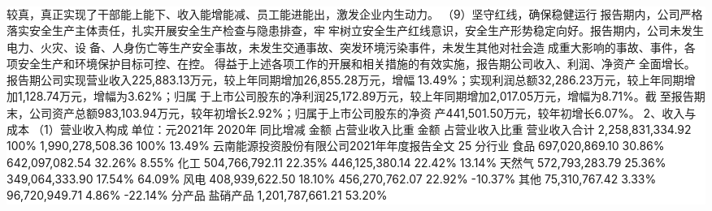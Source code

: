 较真，真正实现了干部能上能下、收入能增能减、员工能进能出，激发企业内生动力。
（9）坚守红线，确保稳健运行
报告期内，公司严格落实安全生产主体责任，扎实开展安全生产检查与隐患排查，牢
牢树立安全生产红线意识，安全生产形势稳定向好。报告期内，公司未发生电力、火灾、设
备、人身伤亡等生产安全事故，未发生交通事故、突发环境污染事件，未发生其他对社会造
成重大影响的事故、事件，各项安全生产和环境保护目标可控、在控。
得益于上述各项工作的开展和相关措施的有效实施，报告期公司收入、利润、净资产
全面增长。报告期公司实现营业收入225,883.13万元，较上年同期增加26,855.28万元，增幅
13.49%；实现利润总额32,286.23万元，较上年同期增加1,128.74万元，增幅为3.62%；归属
于上市公司股东的净利润25,172.89万元，较上年同期增加2,017.05万元，增幅为8.71%。截
至报告期末，公司资产总额983,103.94万元，较年初增长2.92%；归属于上市公司股东的净资
产441,501.50万元，较年初增长6.07%。
2、收入与成本
（1）营业收入构成
单位：元2021年
2020年
同比增减
金额
占营业收入比重
金额
占营业收入比重
营业收入合计
2,258,831,334.92
100%
1,990,278,508.36
100%
13.49%
云南能源投资股份有限公司2021年年度报告全文
25
分行业
食品
697,020,869.10
30.86%
642,097,082.54
32.26%
8.55%
化工
504,766,792.11
22.35%
446,125,380.14
22.42%
13.14%
天然气
572,793,283.79
25.36%
349,064,333.90
17.54%
64.09%
风电
408,939,622.50
18.10%
456,270,762.07
22.92%
-10.37%
其他
75,310,767.42
3.33%
96,720,949.71
4.86%
-22.14%
分产品
盐硝产品
1,201,787,661.21
53.20%